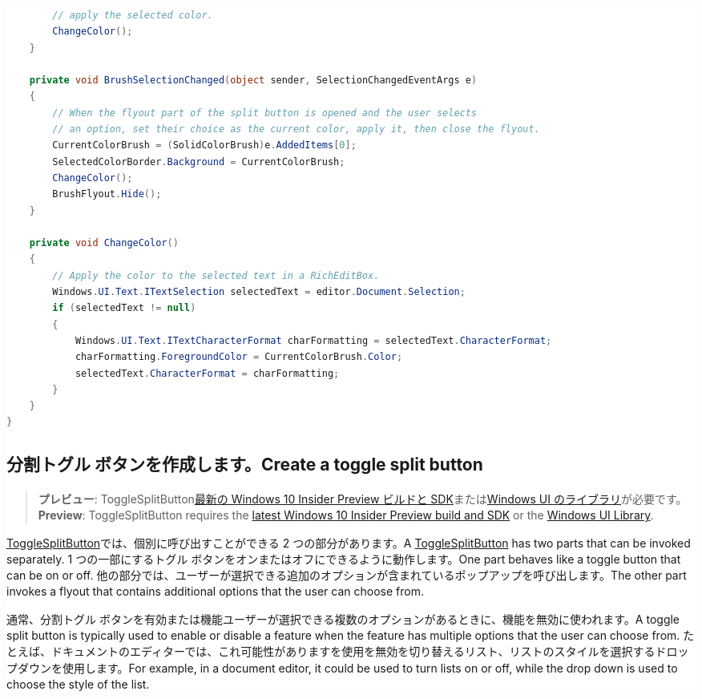 ```csharp
        // apply the selected color.
        ChangeColor();
    }

    private void BrushSelectionChanged(object sender, SelectionChangedEventArgs e)
    {
        // When the flyout part of the split button is opened and the user selects
        // an option, set their choice as the current color, apply it, then close the flyout.
        CurrentColorBrush = (SolidColorBrush)e.AddedItems[0];
        SelectedColorBorder.Background = CurrentColorBrush;
        ChangeColor();
        BrushFlyout.Hide();
    }

    private void ChangeColor()
    {
        // Apply the color to the selected text in a RichEditBox.
        Windows.UI.Text.ITextSelection selectedText = editor.Document.Selection;
        if (selectedText != null)
        {
            Windows.UI.Text.ITextCharacterFormat charFormatting = selectedText.CharacterFormat;
            charFormatting.ForegroundColor = CurrentColorBrush.Color;
            selectedText.CharacterFormat = charFormatting;
        }
    }
}
```

## <a name="create-a-toggle-split-button"></a><span data-ttu-id="460c5-229">分割トグル ボタンを作成します。</span><span class="sxs-lookup"><span data-stu-id="460c5-229">Create a toggle split button</span></span>

> <span data-ttu-id="460c5-230">**プレビュー**: ToggleSplitButton[最新の Windows 10 Insider Preview ビルドと SDK](https://insider.windows.com/for-developers/)または[Windows UI のライブラリ](https://docs.microsoft.com/uwp/toolkits/winui/)が必要です。</span><span class="sxs-lookup"><span data-stu-id="460c5-230">**Preview**: ToggleSplitButton requires the [latest Windows 10 Insider Preview build and SDK](https://insider.windows.com/for-developers/) or the [Windows UI Library](https://docs.microsoft.com/uwp/toolkits/winui/).</span></span>

<span data-ttu-id="460c5-231">[ToggleSplitButton](/uwp/api/windows.ui.xaml.controls.togglesplitbutton)では、個別に呼び出すことができる 2 つの部分があります。</span><span class="sxs-lookup"><span data-stu-id="460c5-231">A [ToggleSplitButton](/uwp/api/windows.ui.xaml.controls.togglesplitbutton) has two parts that can be invoked separately.</span></span> <span data-ttu-id="460c5-232">1 つの一部にするトグル ボタンをオンまたはオフにできるように動作します。</span><span class="sxs-lookup"><span data-stu-id="460c5-232">One part behaves like a toggle button that can be on or off.</span></span> <span data-ttu-id="460c5-233">他の部分では、ユーザーが選択できる追加のオプションが含まれているポップアップを呼び出します。</span><span class="sxs-lookup"><span data-stu-id="460c5-233">The other part invokes a flyout that contains additional options that the user can choose from.</span></span>

<span data-ttu-id="460c5-234">通常、分割トグル ボタンを有効または機能ユーザーが選択できる複数のオプションがあるときに、機能を無効に使われます。</span><span class="sxs-lookup"><span data-stu-id="460c5-234">A toggle split button is typically used to enable or disable a feature when the feature has multiple options that the user can choose from.</span></span> <span data-ttu-id="460c5-235">たとえば、ドキュメントのエディターでは、これ可能性がありますを使用を無効を切り替えるリスト、リストのスタイルを選択するドロップダウンを使用します。</span><span class="sxs-lookup"><span data-stu-id="460c5-235">For example, in a document editor, it could be used to turn lists on or off, while the drop down is used to choose the style of the list.</span></span>
